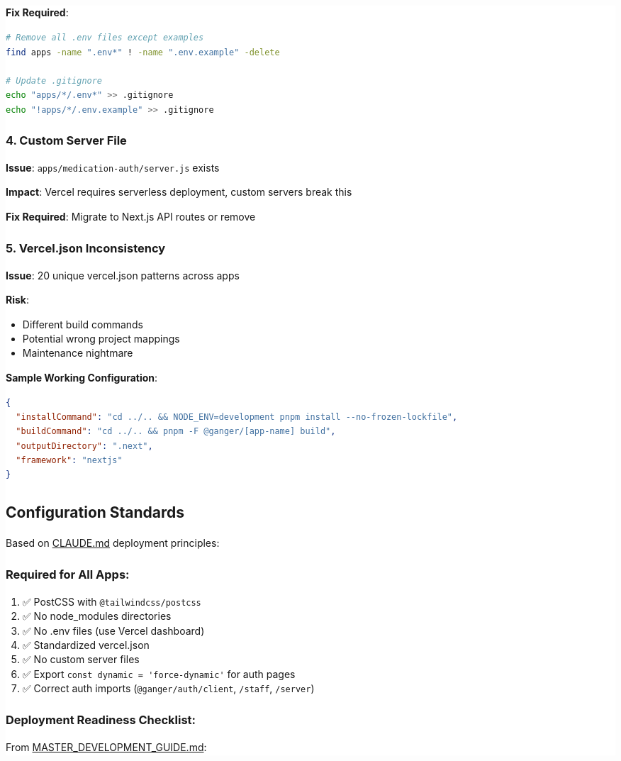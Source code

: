 **Fix Required**:
```bash
# Remove all .env files except examples
find apps -name ".env*" ! -name ".env.example" -delete

# Update .gitignore
echo "apps/*/.env*" >> .gitignore
echo "!apps/*/.env.example" >> .gitignore
```

### 4. Custom Server File

**Issue**: `apps/medication-auth/server.js` exists

**Impact**: Vercel requires serverless deployment, custom servers break this

**Fix Required**: Migrate to Next.js API routes or remove

### 5. Vercel.json Inconsistency

**Issue**: 20 unique vercel.json patterns across apps

**Risk**: 
- Different build commands
- Potential wrong project mappings
- Maintenance nightmare

**Sample Working Configuration**:
```json
{
  "installCommand": "cd ../.. && NODE_ENV=development pnpm install --no-frozen-lockfile",
  "buildCommand": "cd ../.. && pnpm -F @ganger/[app-name] build",
  "outputDirectory": ".next",
  "framework": "nextjs"
}
```

## Configuration Standards

Based on [CLAUDE.md](../../CLAUDE.md) deployment principles:

### Required for All Apps:
1. ✅ PostCSS with `@tailwindcss/postcss` 
2. ✅ No node_modules directories
3. ✅ No .env files (use Vercel dashboard)
4. ✅ Standardized vercel.json
5. ✅ No custom server files
6. ✅ Export `const dynamic = 'force-dynamic'` for auth pages
7. ✅ Correct auth imports (`@ganger/auth/client`, `/staff`, `/server`)

### Deployment Readiness Checklist:
From [MASTER_DEVELOPMENT_GUIDE.md](../MASTER_DEVELOPMENT_GUIDE.md#deployment-readiness-criteria-mandatory):
